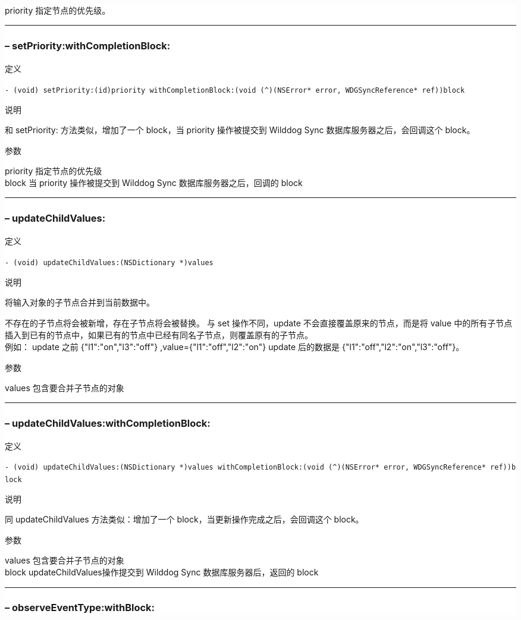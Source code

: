 priority  指定节点的优先级。

----
### – setPriority:withCompletionBlock:

 定义

`- (void) setPriority:(id)priority withCompletionBlock:(void (^)(NSError* error, WDGSyncReference* ref))block`

 说明

和 setPriority: 方法类似，增加了一个 block，当 priority 操作被提交到 Wilddog Sync 数据库服务器之后，会回调这个 block。

 参数

priority 指定节点的优先级  
block 当 priority 操作被提交到 Wilddog Sync 数据库服务器之后，回调的 block

----
### – updateChildValues:

 定义

`- (void) updateChildValues:(NSDictionary *)values`

 说明

将输入对象的子节点合并到当前数据中。

不存在的子节点将会被新增，存在子节点将会被替换。
与 set 操作不同，update 不会直接覆盖原来的节点，而是将 value 中的所有子节点插入到已有的节点中，如果已有的节点中已经有同名子节点，则覆盖原有的子节点。  
例如： update 之前 {"l1":"on","l3":"off"} ,value={"l1":"off","l2":"on"} update 后的数据是 {"l1":"off","l2":"on","l3":"off"}。

 参数

values 包含要合并子节点的对象

----
### – updateChildValues:withCompletionBlock:

 定义

`- (void) updateChildValues:(NSDictionary *)values withCompletionBlock:(void (^)(NSError* error, WDGSyncReference* ref))block`

 说明

同 updateChildValues 方法类似：增加了一个 block，当更新操作完成之后，会回调这个 block。

 参数

values 包含要合并子节点的对象  
block updateChildValues操作提交到 Wilddog Sync 数据库服务器后，返回的 block

----
### – observeEventType:withBlock:
